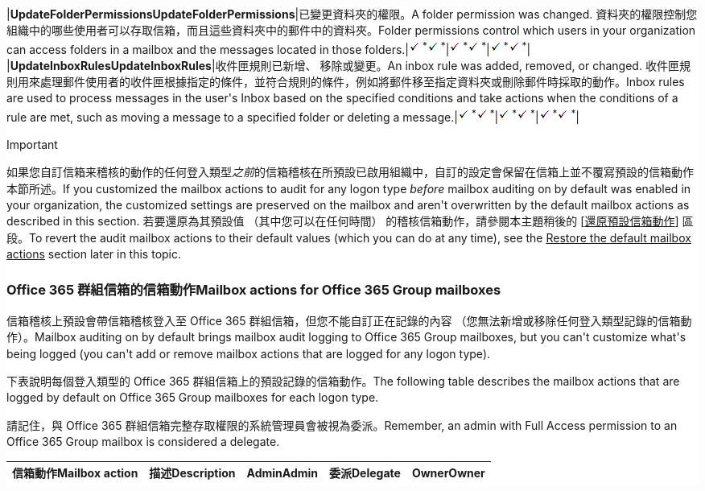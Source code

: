 |<span data-ttu-id="e9b45-254">**UpdateFolderPermissions**</span><span class="sxs-lookup"><span data-stu-id="e9b45-254">**UpdateFolderPermissions**</span></span>|<span data-ttu-id="e9b45-255">已變更資料夾的權限。</span><span class="sxs-lookup"><span data-stu-id="e9b45-255">A folder permission was changed.</span></span> <span data-ttu-id="e9b45-256">資料夾的權限控制您組織中的哪些使用者可以存取信箱，而且這些資料夾中的郵件中的資料夾。</span><span class="sxs-lookup"><span data-stu-id="e9b45-256">Folder permissions control which users in your organization can access folders in a mailbox and the messages located in those folders.</span></span>|<span data-ttu-id="e9b45-257">![核取記號](media/f3b4c351-17d9-42d9-8540-e48e01779b31.png)<sup>\*</sup></span><span class="sxs-lookup"><span data-stu-id="e9b45-257">![Check mark](media/f3b4c351-17d9-42d9-8540-e48e01779b31.png)<sup>\*</sup></span></span>|<span data-ttu-id="e9b45-258">![核取記號](media/f3b4c351-17d9-42d9-8540-e48e01779b31.png)<sup>\*</sup></span><span class="sxs-lookup"><span data-stu-id="e9b45-258">![Check mark](media/f3b4c351-17d9-42d9-8540-e48e01779b31.png)<sup>\*</sup></span></span>|<span data-ttu-id="e9b45-259">![核取記號](media/f3b4c351-17d9-42d9-8540-e48e01779b31.png)<sup>\*</sup></span><span class="sxs-lookup"><span data-stu-id="e9b45-259">![Check mark](media/f3b4c351-17d9-42d9-8540-e48e01779b31.png)<sup>\*</sup></span></span>|
|<span data-ttu-id="e9b45-260">**UpdateInboxRules**</span><span class="sxs-lookup"><span data-stu-id="e9b45-260">**UpdateInboxRules**</span></span>|<span data-ttu-id="e9b45-261">收件匣規則已新增、 移除或變更。</span><span class="sxs-lookup"><span data-stu-id="e9b45-261">An inbox rule was added, removed, or changed.</span></span> <span data-ttu-id="e9b45-262">收件匣規則用來處理郵件使用者的收件匣根據指定的條件，並符合規則的條件，例如將郵件移至指定資料夾或刪除郵件時採取的動作。</span><span class="sxs-lookup"><span data-stu-id="e9b45-262">Inbox rules are used to process messages in the user's Inbox based on the specified conditions and take actions when the conditions of a rule are met, such as moving a message to a specified folder or deleting a message.</span></span>|<span data-ttu-id="e9b45-263">![核取記號](media/f3b4c351-17d9-42d9-8540-e48e01779b31.png)<sup>\*</sup></span><span class="sxs-lookup"><span data-stu-id="e9b45-263">![Check mark](media/f3b4c351-17d9-42d9-8540-e48e01779b31.png)<sup>\*</sup></span></span>|<span data-ttu-id="e9b45-264">![核取記號](media/f3b4c351-17d9-42d9-8540-e48e01779b31.png)<sup>\*</sup></span><span class="sxs-lookup"><span data-stu-id="e9b45-264">![Check mark](media/f3b4c351-17d9-42d9-8540-e48e01779b31.png)<sup>\*</sup></span></span>|<span data-ttu-id="e9b45-265">![核取記號](media/f3b4c351-17d9-42d9-8540-e48e01779b31.png)<sup>\*</sup></span><span class="sxs-lookup"><span data-stu-id="e9b45-265">![Check mark](media/f3b4c351-17d9-42d9-8540-e48e01779b31.png)<sup>\*</sup></span></span>|

> [!IMPORTANT]
> <span data-ttu-id="e9b45-266">如果您自訂信箱来稽核的動作的任何登入類型*之前*的信箱稽核在所預設已啟用組織中，自訂的設定會保留在信箱上並不覆寫預設的信箱動作本節所述。</span><span class="sxs-lookup"><span data-stu-id="e9b45-266">If you customized the mailbox actions to audit for any logon type *before* mailbox auditing on by default was enabled in your organization, the customized settings are preserved on the mailbox and aren't overwritten by the default mailbox actions as described in this section.</span></span> <span data-ttu-id="e9b45-267">若要還原為其預設值 （其中您可以在任何時間） 的稽核信箱動作，請參閱本主題稍後的 [[還原預設信箱動作](#restore-the-default-mailbox-actions)] 區段。</span><span class="sxs-lookup"><span data-stu-id="e9b45-267">To revert the audit mailbox actions to their default values (which you can do at any time), see the [Restore the default mailbox actions](#restore-the-default-mailbox-actions) section later in this topic.</span></span>

### <a name="mailbox-actions-for-office-365-group-mailboxes"></a><span data-ttu-id="e9b45-268">Office 365 群組信箱的信箱動作</span><span class="sxs-lookup"><span data-stu-id="e9b45-268">Mailbox actions for Office 365 Group mailboxes</span></span>

<span data-ttu-id="e9b45-269">信箱稽核上預設會帶信箱稽核登入至 Office 365 群組信箱，但您不能自訂正在記錄的內容 （您無法新增或移除任何登入類型記錄的信箱動作）。</span><span class="sxs-lookup"><span data-stu-id="e9b45-269">Mailbox auditing on by default brings mailbox audit logging to Office 365 Group mailboxes, but you can't customize what's being logged (you can't add or remove mailbox actions that are logged for any logon type).</span></span>

<span data-ttu-id="e9b45-270">下表說明每個登入類型的 Office 365 群組信箱上的預設記錄的信箱動作。</span><span class="sxs-lookup"><span data-stu-id="e9b45-270">The following table describes the mailbox actions that are logged by default on Office 365 Group mailboxes for each logon type.</span></span>

<span data-ttu-id="e9b45-271">請記住，與 Office 365 群組信箱完整存取權限的系統管理員會被視為委派。</span><span class="sxs-lookup"><span data-stu-id="e9b45-271">Remember, an admin with Full Access permission to an Office 365 Group mailbox is considered a delegate.</span></span>

|<span data-ttu-id="e9b45-272">**信箱動作**</span><span class="sxs-lookup"><span data-stu-id="e9b45-272">**Mailbox action**</span></span>|<span data-ttu-id="e9b45-273">**描述**</span><span class="sxs-lookup"><span data-stu-id="e9b45-273">**Description**</span></span>|<span data-ttu-id="e9b45-274">**Admin**</span><span class="sxs-lookup"><span data-stu-id="e9b45-274">**Admin**</span></span>|<span data-ttu-id="e9b45-275">**委派**</span><span class="sxs-lookup"><span data-stu-id="e9b45-275">**Delegate**</span></span>|<span data-ttu-id="e9b45-276">**Owner**</span><span class="sxs-lookup"><span data-stu-id="e9b45-276">**Owner**</span></span>|
|:---------|:---------|:---------:|:---------:|:---------:|